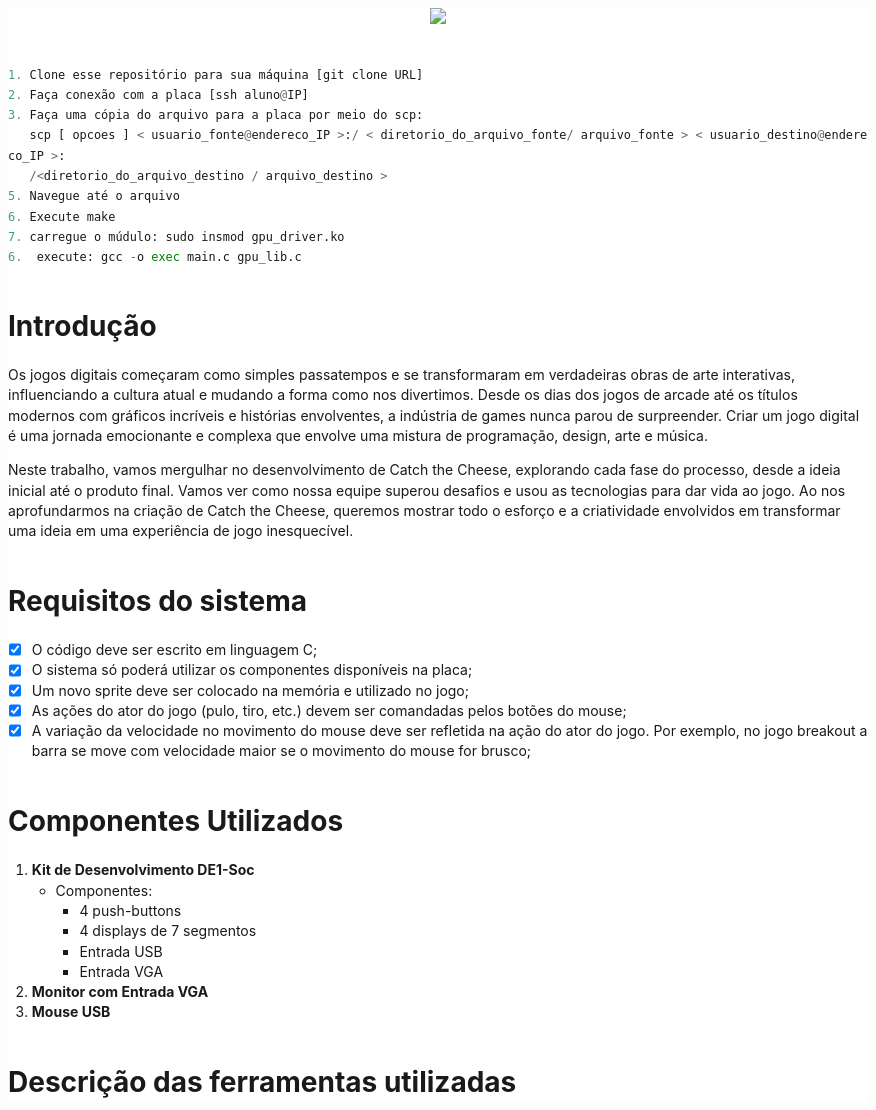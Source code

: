 <div align="center">
<img src="https://github.com/user-attachments/assets/02b0f187-bfd3-4b5b-8d93-a56927205575" width="100%">
</div>
</br>


```py
1. Clone esse repositório para sua máquina [git clone URL]
2. Faça conexão com a placa [ssh aluno@IP]
3. Faça uma cópia do arquivo para a placa por meio do scp:
   scp [ opcoes ] < usuario_fonte@endereco_IP >:/ < diretorio_do_arquivo_fonte/ arquivo_fonte > < usuario_destino@endereco_IP >:
   /<diretorio_do_arquivo_destino / arquivo_destino >
5. Navegue até o arquivo
6. Execute make
7. carregue o múdulo: sudo insmod gpu_driver.ko
6.  execute: gcc -o exec main.c gpu_lib.c

```

# Introdução

Os jogos digitais começaram como simples passatempos e se transformaram em verdadeiras obras de arte interativas, influenciando a cultura atual e mudando a forma como nos divertimos. Desde os dias dos jogos de arcade até os títulos modernos com gráficos incríveis e histórias envolventes, a indústria de games nunca parou de surpreender. Criar um jogo digital é uma jornada emocionante e complexa que envolve uma mistura de programação, design, arte e música.

Neste trabalho, vamos mergulhar no desenvolvimento de Catch the Cheese, explorando cada fase do processo, desde a ideia inicial até o produto final. Vamos ver como nossa equipe superou desafios e usou as tecnologias para dar vida ao jogo. Ao nos aprofundarmos na criação de Catch the Cheese, queremos mostrar todo o esforço e a criatividade envolvidos em transformar uma ideia em uma experiência de jogo inesquecível.

# Requisitos do sistema

- [x] O código deve ser escrito em linguagem C;
- [x] O sistema só poderá utilizar os componentes disponíveis na placa;
- [x] Um novo sprite deve ser colocado na memória e utilizado no jogo;
- [x] As ações do ator do jogo (pulo, tiro, etc.) devem ser comandadas pelos botões do mouse;
- [x] A variação da velocidade no movimento do mouse deve ser refletida na ação do ator do jogo. Por exemplo, no jogo breakout a barra se move com velocidade maior se o movimento do mouse for brusco;

# Componentes Utilizados
1. **Kit de Desenvolvimento DE1-Soc**
   - Componentes:
     - 4 push-buttons
     - 4 displays de 7 segmentos
     - Entrada USB
     - Entrada VGA 
2. **Monitor com Entrada VGA**
3. **Mouse USB**
# Descrição das ferramentas utilizadas
